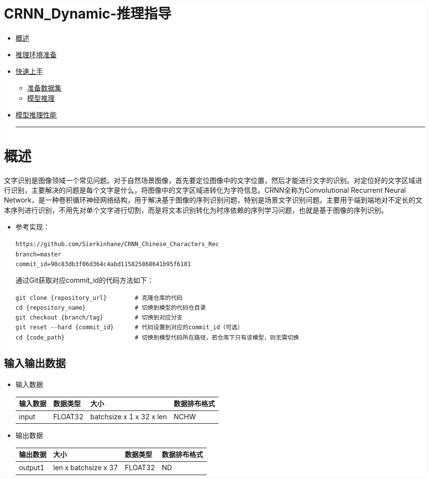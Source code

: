 # CRNN_Dynamic-推理指导


- [概述](#ZH-CN_TOPIC_0000001172161501)

- [推理环境准备](#ZH-CN_TOPIC_0000001126281702)

- [快速上手](#ZH-CN_TOPIC_0000001126281700)

  - [准备数据集](#section183221994411)
  - [模型推理](#section741711594517)
  
- [模型推理性能](#ZH-CN_TOPIC_0000001172201573)

  ******




# 概述<a name="ZH-CN_TOPIC_0000001172161501"></a>

文字识别是图像领域一个常见问题。对于自然场景图像，首先要定位图像中的文字位置，然后才能进行文字的识别。对定位好的文字区域进行识别，主要解决的问题是每个文字是什么，将图像中的文字区域进转化为字符信息。CRNN全称为Convolutional Recurrent Neural Network，是一种卷积循环神经网络结构，用于解决基于图像的序列识别问题，特别是场景文字识别问题。主要用于端到端地对不定长的文本序列进行识别，不用先对单个文字进行切割，而是将文本识别转化为时序依赖的序列学习问题，也就是基于图像的序列识别。


- 参考实现：

  ```
  https://github.com/Sierkinhane/CRNN_Chinese_Characters_Rec
  branch=master
  commit_id=90c83db3f06d364c4abd115825868641b95f6181
  ```

  通过Git获取对应commit\_id的代码方法如下：

  ```
  git clone {repository_url}        # 克隆仓库的代码
  cd {repository_name}              # 切换到模型的代码仓目录
  git checkout {branch/tag}         # 切换到对应分支
  git reset --hard {commit_id}      # 代码设置到对应的commit_id（可选）
  cd {code_path}                    # 切换到模型代码所在路径，若仓库下只有该模型，则无需切换
  ```


## 输入输出数据<a name="section540883920406"></a>

- 输入数据

  | 输入数据 | 数据类型 | 大小                     | 数据排布格式 |
  | -------- | -------- | ------------------------ | ------------ |
  | input    | FLOAT32  | batchsize x 1 x 32 x len | NCHW         |


- 输出数据

  | 输出数据 | 大小                | 数据类型 | 数据排布格式 |
  | -------- | ------------------- | -------- | ------------ |
  | output1  | len x batchsize x 37 | FLOAT32  | ND           |
